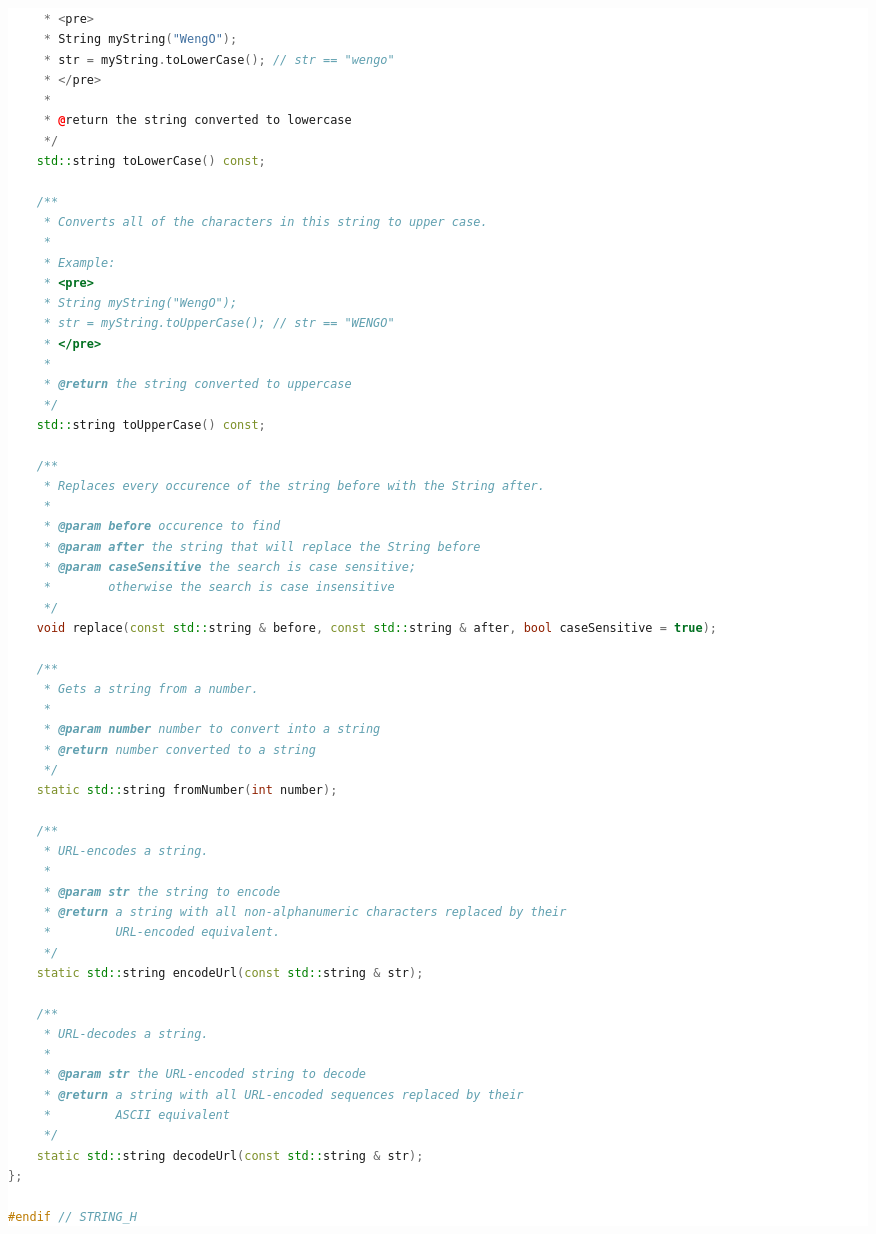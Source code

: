 ```C++
	 * <pre>
	 * String myString("WengO");
	 * str = myString.toLowerCase(); // str == "wengo"
	 * </pre>
	 *
	 * @return the string converted to lowercase
	 */
	std::string toLowerCase() const;

	/**
	 * Converts all of the characters in this string to upper case.
	 *
	 * Example:
	 * <pre>
	 * String myString("WengO");
	 * str = myString.toUpperCase(); // str == "WENGO"
	 * </pre>
	 *
	 * @return the string converted to uppercase
	 */
	std::string toUpperCase() const;

	/**
	 * Replaces every occurence of the string before with the String after.
	 *
	 * @param before occurence to find
	 * @param after the string that will replace the String before
	 * @param caseSensitive the search is case sensitive;
	 *        otherwise the search is case insensitive
	 */
	void replace(const std::string & before, const std::string & after, bool caseSensitive = true);

	/**
	 * Gets a string from a number.
	 *
	 * @param number number to convert into a string
	 * @return number converted to a string
	 */
	static std::string fromNumber(int number);

	/**
	 * URL-encodes a string.
	 *
	 * @param str the string to encode
	 * @return a string with all non-alphanumeric characters replaced by their
	 *         URL-encoded equivalent.
	 */
	static std::string encodeUrl(const std::string & str);

	/**
	 * URL-decodes a string.
	 *
	 * @param str the URL-encoded string to decode
	 * @return a string with all URL-encoded sequences replaced by their
	 *         ASCII equivalent
	 */
	static std::string decodeUrl(const std::string & str);
};

#endif // STRING_H
```
